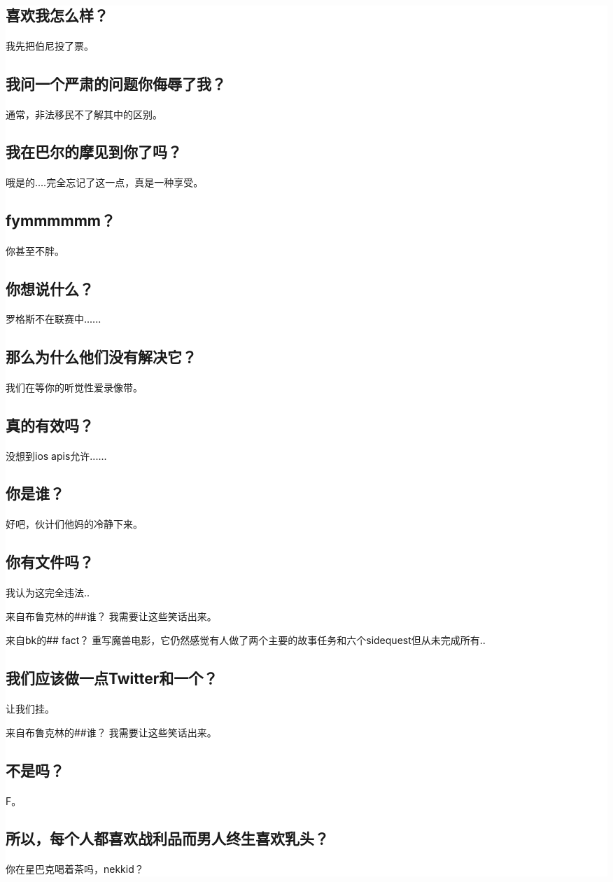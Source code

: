 ## 喜欢我怎么样？
我先把伯尼投了票。

## 我问一个严肃的问题你侮辱了我？
通常，非法移民不了解其中的区别。

## 我在巴尔的摩见到你了吗？
哦是的....完全忘记了这一点，真是一种享受。

##  fymmmmmm？
你甚至不胖。

## 你想说什么？
罗格斯不在联赛中......

## 那么为什么他们没有解决它？
我们在等你的听觉性爱录像带。

## 真的有效吗？
没想到ios apis允许......

## 你是谁？
好吧，伙计们他妈的冷静下来。

## 你有文件吗？
我认为这完全违法..

来自布鲁克林的##谁？
我需要让这些笑话出来。

来自bk的## fact？
重写魔兽电影，它仍然感觉有人做了两个主要的故事任务和六个sidequest但从未完成所有..

## 我们应该做一点Twitter和一个？
让我们挂。

来自布鲁克林的##谁？
我需要让这些笑话出来。

## 不是吗？
F。

## 所以，每个人都喜欢战利品而男人终生喜欢乳头？
你在星巴克喝着茶吗，nekkid？
